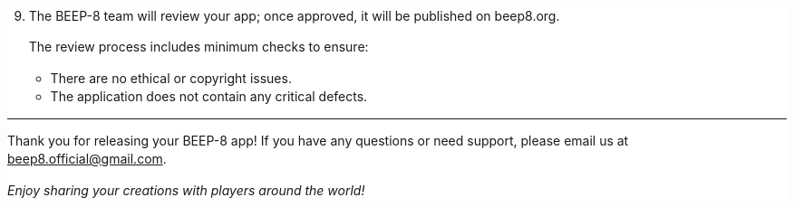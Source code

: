 9. The BEEP-8 team will review your app; once approved, it will be published on beep8.org.  

   The review process includes minimum checks to ensure:  
   - There are no ethical or copyright issues.  
   - The application does not contain any critical defects.  

---

Thank you for releasing your BEEP-8 app! If you have any questions or need support, please email us at [beep8.official@gmail.com](mailto:beep8.official@gmail.com).

*Enjoy sharing your creations with players around the world!*  
